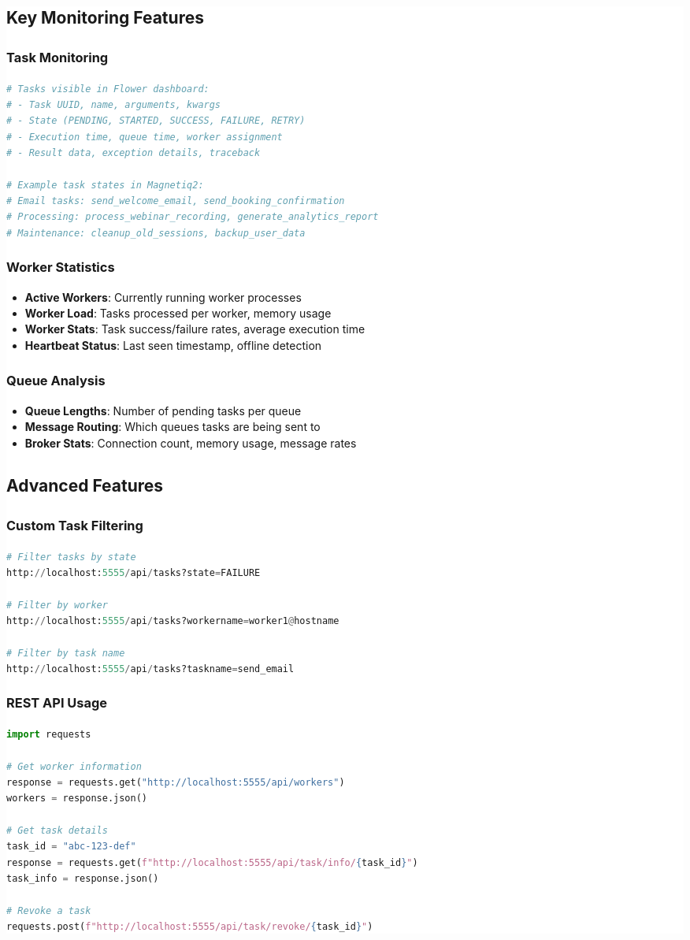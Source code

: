 ## Key Monitoring Features

### Task Monitoring
```python
# Tasks visible in Flower dashboard:
# - Task UUID, name, arguments, kwargs
# - State (PENDING, STARTED, SUCCESS, FAILURE, RETRY)
# - Execution time, queue time, worker assignment
# - Result data, exception details, traceback

# Example task states in Magnetiq2:
# Email tasks: send_welcome_email, send_booking_confirmation
# Processing: process_webinar_recording, generate_analytics_report
# Maintenance: cleanup_old_sessions, backup_user_data
```

### Worker Statistics
- **Active Workers**: Currently running worker processes
- **Worker Load**: Tasks processed per worker, memory usage
- **Worker Stats**: Task success/failure rates, average execution time
- **Heartbeat Status**: Last seen timestamp, offline detection

### Queue Analysis
- **Queue Lengths**: Number of pending tasks per queue
- **Message Routing**: Which queues tasks are being sent to
- **Broker Stats**: Connection count, memory usage, message rates

## Advanced Features

### Custom Task Filtering
```python
# Filter tasks by state
http://localhost:5555/api/tasks?state=FAILURE

# Filter by worker
http://localhost:5555/api/tasks?workername=worker1@hostname

# Filter by task name
http://localhost:5555/api/tasks?taskname=send_email
```

### REST API Usage
```python
import requests

# Get worker information
response = requests.get("http://localhost:5555/api/workers")
workers = response.json()

# Get task details
task_id = "abc-123-def"
response = requests.get(f"http://localhost:5555/api/task/info/{task_id}")
task_info = response.json()

# Revoke a task
requests.post(f"http://localhost:5555/api/task/revoke/{task_id}")
```
